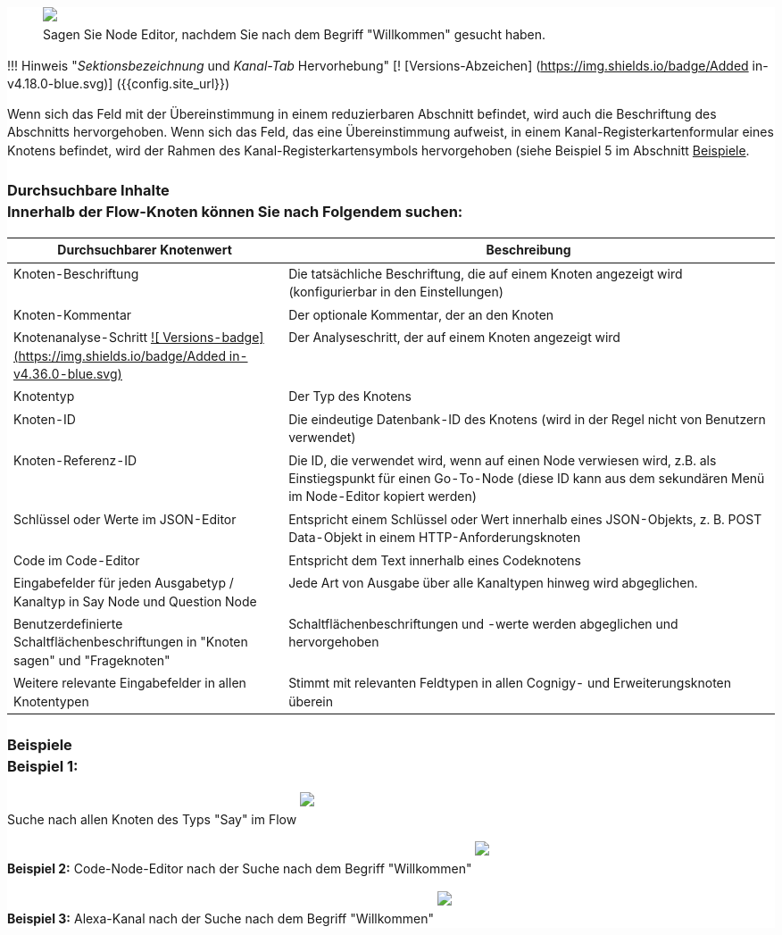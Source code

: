 <figure>
  <img class="image-center" src="{{config.site_url}}ai/tools/images/node-editor-with-highlighting.png" width="100%" />
  <figcaption>Sagen Sie Node Editor, nachdem Sie nach dem Begriff "Willkommen" gesucht haben.</figcaption>
</figure>

!!! Hinweis "*Sektionsbezeichnung* und *Kanal-Tab* Hervorhebung"
	[! [Versions-Abzeichen] (https://img.shields.io/badge/Added in-v4.18.0-blue.svg)] ({{config.site_url}})

Wenn sich das Feld mit der Übereinstimmung in einem reduzierbaren Abschnitt befindet, wird auch die Beschriftung des Abschnitts hervorgehoben. Wenn sich das Feld, das eine Übereinstimmung aufweist, in einem Kanal-Registerkartenformular eines Knotens befindet, wird der Rahmen des Kanal-Registerkartensymbols hervorgehoben (siehe Beispiel 5 im Abschnitt [Beispiele]({{config.site_url}}ai/tools/node-search/#examples).

### Durchsuchbare Inhalte<div class="divider"></div>Innerhalb der Flow-Knoten können Sie nach Folgendem suchen:

| Durchsuchbarer Knotenwert | Beschreibung |
|---------------------------------------------------------------------------------------------------------------------|-----------------------------------------------------------------------------------------------------------------------------------------------------|
| Knoten-Beschriftung | Die tatsächliche Beschriftung, die auf einem Knoten angezeigt wird (konfigurierbar in den Einstellungen) |
| Knoten-Kommentar | Der optionale Kommentar, der an den Knoten |
| Knotenanalyse-Schritt [![ Versions-badge](https://img.shields.io/badge/Added in-v4.36.0-blue.svg)]({{config.site_url}}) | Der Analyseschritt, der auf einem Knoten angezeigt wird |
| Knotentyp | Der Typ des Knotens |
| Knoten-ID | Die eindeutige Datenbank-ID des Knotens (wird in der Regel nicht von Benutzern verwendet) |
| Knoten-Referenz-ID | Die ID, die verwendet wird, wenn auf einen Node verwiesen wird, z.B. als Einstiegspunkt für einen Go-To-Node (diese ID kann aus dem sekundären Menü im Node-Editor kopiert werden) |
| Schlüssel oder Werte im JSON-Editor | Entspricht einem Schlüssel oder Wert innerhalb eines JSON-Objekts, z. B. POST Data-Objekt in einem HTTP-Anforderungsknoten |
| Code im Code-Editor | Entspricht dem Text innerhalb eines Codeknotens |
| Eingabefelder für jeden Ausgabetyp / Kanaltyp in Say Node und Question Node | Jede Art von Ausgabe über alle Kanaltypen hinweg wird abgeglichen.                                                                                         |
| Benutzerdefinierte Schaltflächenbeschriftungen in "Knoten sagen" und "Frageknoten" | Schaltflächenbeschriftungen und -werte werden abgeglichen und hervorgehoben |
| Weitere relevante Eingabefelder in allen Knotentypen | Stimmt mit relevanten Feldtypen in allen Cognigy- und Erweiterungsknoten überein |

### Beispiele<div class="divider"></div>**Beispiel 1:**
Suche nach allen Knoten des Typs "Say" im Flow
<img style="padding-bottom: 20px;" class="image-center" src="{{config.site_url}}ai/tools/images/search-by-type.png" width="100%" />

**Beispiel 2:**
Code-Node-Editor nach der Suche nach dem Begriff "Willkommen"
<img style="padding-bottom: 20px;" class="image-center" src="{{config.site_url}}ai/tools/images/search-in-code-node.png" width="100%" />

**Beispiel 3:**
Alexa-Kanal nach der Suche nach dem Begriff "Willkommen"
<img style="padding-bottom: 20px;" class="image-center" src="{{config.site_url}}ai/tools/images/search-in-alexa-channel.png" width="100%" />
